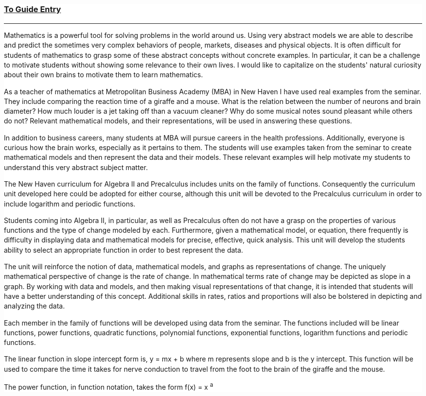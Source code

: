 <h3>
  <a href="../../../guides/2009/4/09.04.07.x.html">
   To Guide Entry
  </a>
 </h3>
<hr/>
 Mathematics is a powerful tool for solving problems in the world around us.  Using very abstract models we are able to describe and predict the sometimes very complex behaviors of people, markets, diseases and physical objects.  It is often difficult for students of mathematics to grasp some of these abstract concepts without concrete examples.  In particular, it can be a challenge to motivate students without showing some relevance to their own lives.  I would like to capitalize on the students' natural curiosity about their own brains to motivate them to learn mathematics.
<p>
  As a teacher of mathematics at Metropolitan Business Academy (MBA) in New Haven I have used real examples from the seminar.  They include comparing the reaction time of a giraffe and a mouse.  What is the relation between the number of neurons and brain diameter?  How much louder is a jet taking off than a vacuum cleaner?  Why do some musical notes sound pleasant while others do not? Relevant mathematical models, and their representations, will be used in answering these questions.
 </p>
<p>
  In addition to business careers, many students at MBA will pursue careers in the health professions.  Additionally, everyone is curious how the brain works, especially as it pertains to them.  The students will use examples taken from the seminar to create mathematical models and then represent the data and their models.  These relevant examples will help motivate my students to understand this very abstract subject matter.
 </p>
<p>
  The New Haven curriculum for Algebra II and Precalculus includes units on the family of functions.  Consequently the curriculum unit developed here could be adopted for either course, although this unit will be devoted to the Precalculus curriculum in order to include logarithm and periodic functions.
 </p>
<p>
  Students coming into Algebra II, in particular, as well as Precalculus often do not have a grasp on the properties of various functions and the type of change modeled by each.  Furthermore, given a mathematical model, or equation, there frequently is difficulty in displaying data and mathematical models for precise, effective, quick analysis.  This unit will develop the students ability to select an appropriate function in order to best represent the data.
 </p>
<p>
  The unit will reinforce the notion of data, mathematical models, and graphs as representations of change.  The uniquely mathematical perspective of change is the rate of change.  In mathematical terms rate of change may be depicted as slope in a graph. By working with data and models, and then making visual representations of that change, it is intended that students will have a better understanding of this concept.  Additional skills in rates, ratios and proportions will also be bolstered in depicting and analyzing the data.
 </p>
<p>
  Each member in the family of functions will be developed using data from the seminar.  The functions included will be linear functions, power functions, quadratic functions, polynomial functions, exponential functions, logarithm functions and periodic functions.
 </p>
<p>
  The linear function in slope intercept form is, y = mx + b where m represents slope and b is the y intercept. This function will be used to compare the time it takes for nerve conduction to travel from the foot to the brain of the giraffe and the mouse.
 </p>
<p>
  The power function, in function notation, takes the form f(x) = x
  <sup>
   a
  </sup>